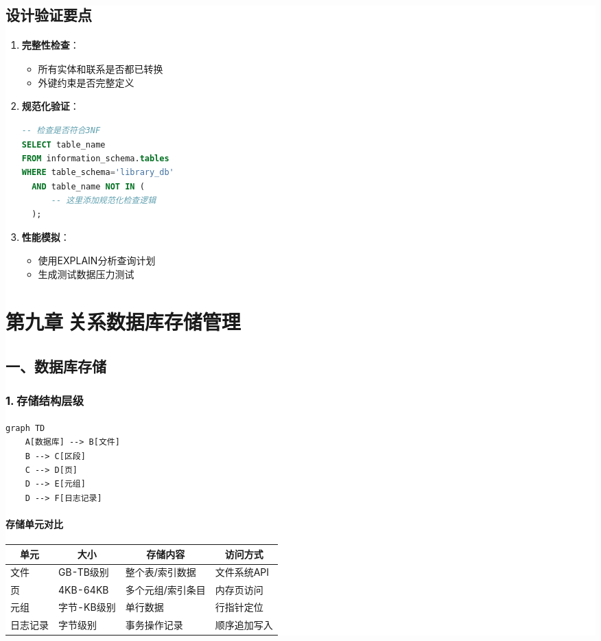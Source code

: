 
## 设计验证要点

1. **完整性检查**：
   
   - 所有实体和联系是否都已转换
   - 外键约束是否完整定义

2. **规范化验证**：
   
   ```sql
   -- 检查是否符合3NF
   SELECT table_name 
   FROM information_schema.tables
   WHERE table_schema='library_db'
     AND table_name NOT IN (
         -- 这里添加规范化检查逻辑
     );
   ```

3. **性能模拟**：
   
   - 使用EXPLAIN分析查询计划
   - 生成测试数据压力测试
     
     

# 第九章 关系数据库存储管理

## 一、数据库存储

### 1. 存储结构层级

```mermaid
graph TD
    A[数据库] --> B[文件]
    B --> C[区段]
    C --> D[页]
    D --> E[元组]
    D --> F[日志记录]
```

#### 存储单元对比

| **单元** | **大小**   | **存储内容**  | **访问方式** |
| ------ | -------- | --------- | -------- |
| 文件     | GB-TB级别  | 整个表/索引数据  | 文件系统API  |
| 页      | 4KB-64KB | 多个元组/索引条目 | 内存页访问    |
| 元组     | 字节-KB级别  | 单行数据      | 行指针定位    |
| 日志记录   | 字节级别     | 事务操作记录    | 顺序追加写入   |
